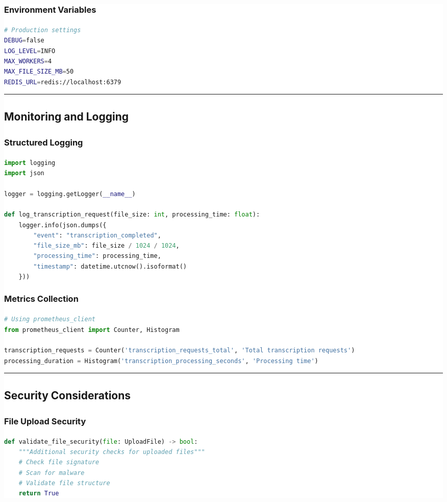 ### Environment Variables
```bash
# Production settings
DEBUG=false
LOG_LEVEL=INFO
MAX_WORKERS=4
MAX_FILE_SIZE_MB=50
REDIS_URL=redis://localhost:6379
```

---

## Monitoring and Logging

### Structured Logging
```python
import logging
import json

logger = logging.getLogger(__name__)

def log_transcription_request(file_size: int, processing_time: float):
    logger.info(json.dumps({
        "event": "transcription_completed",
        "file_size_mb": file_size / 1024 / 1024,
        "processing_time": processing_time,
        "timestamp": datetime.utcnow().isoformat()
    }))
```

### Metrics Collection
```python
# Using prometheus_client
from prometheus_client import Counter, Histogram

transcription_requests = Counter('transcription_requests_total', 'Total transcription requests')
processing_duration = Histogram('transcription_processing_seconds', 'Processing time')
```

---

## Security Considerations

### File Upload Security
```python
def validate_file_security(file: UploadFile) -> bool:
    """Additional security checks for uploaded files"""
    # Check file signature
    # Scan for malware
    # Validate file structure
    return True
```
